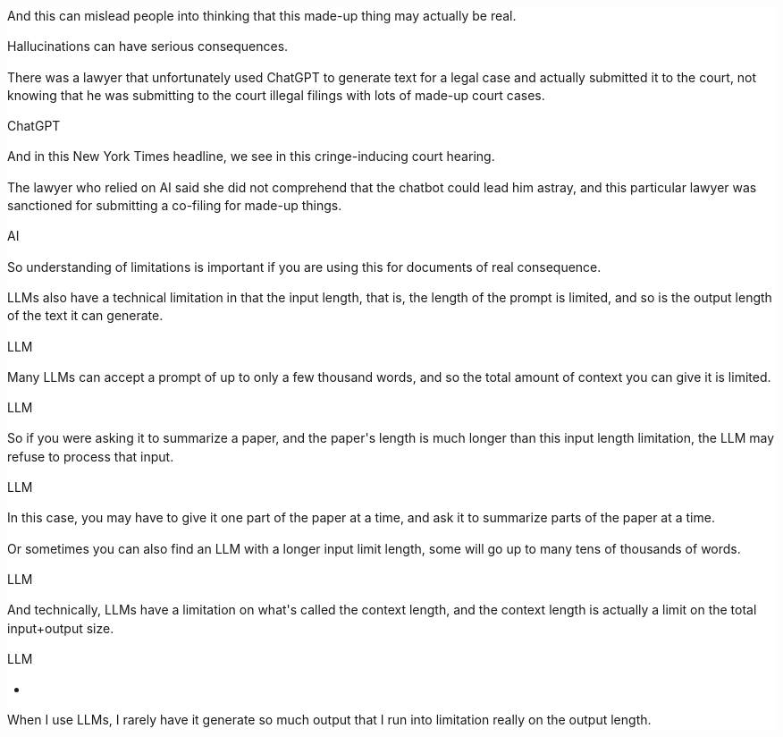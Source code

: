 And this can mislead people into thinking that this made-up thing may actually be real.

Hallucinations can have serious consequences.

There was a lawyer that unfortunately used ChatGPT to generate text for a legal case and actually submitted it
to the court, not knowing that he was submitting to the court illegal filings with lots of made-up court cases.

ChatGPT

And in this New York Times headline, we see in this cringe-inducing court hearing.

The lawyer who relied on AI said she did not comprehend that the chatbot could lead him astray, and this
particular lawyer was sanctioned for submitting a co-filing for made-up things.

AI

So understanding of limitations is important if you are using this for documents of real consequence.

LLMs also have a technical limitation in that the input length, that is, the length of the prompt is limited, and so is
the output length of the text it can generate.

LLM

Many LLMs can accept a prompt of up to only a few thousand words, and so the total amount of context you can
give it is limited.

LLM

So if you were asking it to summarize a paper, and the paper's length is much longer than this input length
limitation, the LLM may refuse to process that input.

LLM

In this case, you may have to give it one part of the paper at a time, and ask it to summarize parts of the paper at
a time.

Or sometimes you can also find an LLM with a longer input limit length, some will go up to many tens of
thousands of words.

LLM

And technically, LLMs have a limitation on what's called the context length, and the context length is actually a
limit on the total input+output size.

LLM

+

When I use LLMs, I rarely have it generate so much output that I run into limitation really on the output length.
